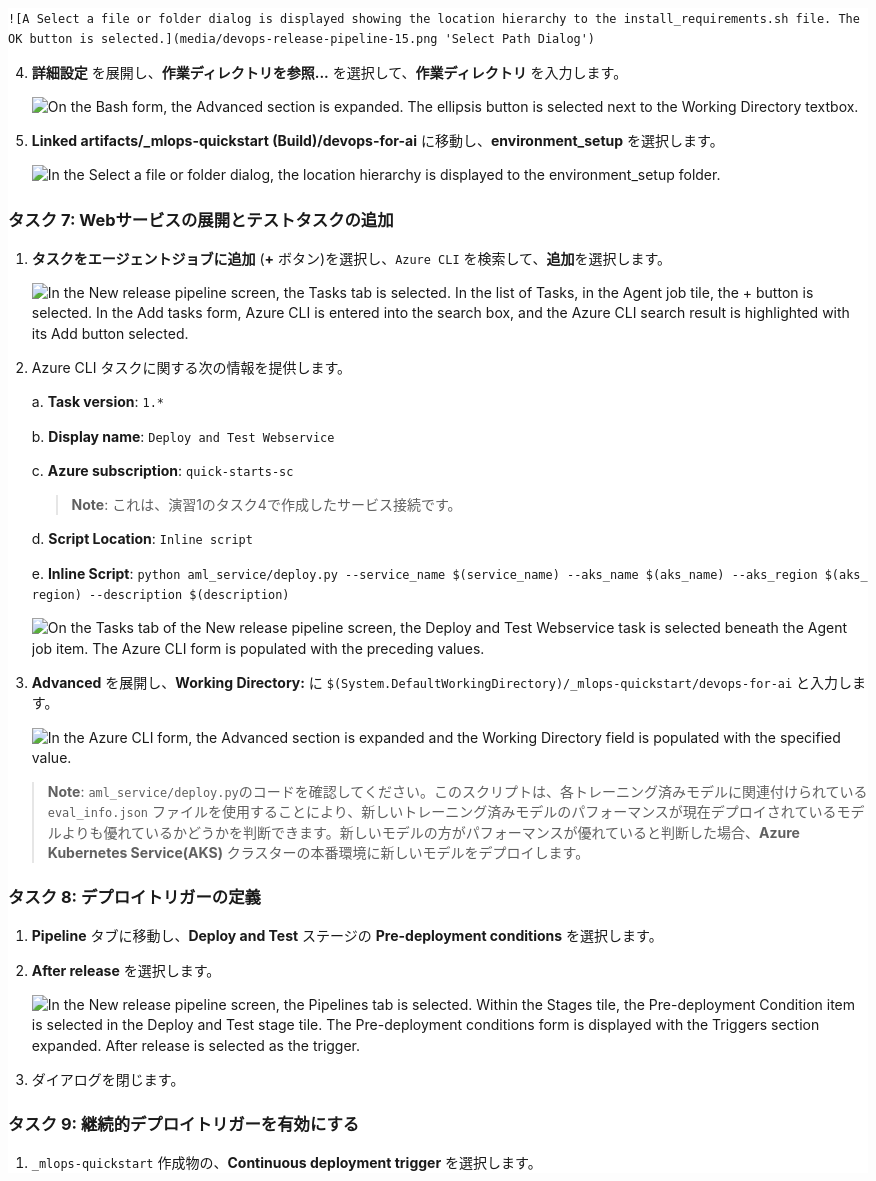     ![A Select a file or folder dialog is displayed showing the location hierarchy to the install_requirements.sh file. The OK button is selected.](media/devops-release-pipeline-15.png 'Select Path Dialog')

4. **詳細設定** を展開し、**作業ディレクトリを参照...** を選択して、**作業ディレクトリ** を入力します。

    ![On the Bash form, the Advanced section is expanded. The ellipsis button is selected next to the Working Directory textbox.](media/devops-release-pipeline-16.png 'Bash Task - Advanced Section')

5. **Linked artifacts/_mlops-quickstart (Build)/devops-for-ai** に移動し、**environment_setup** を選択します。

    ![In the Select a file or folder dialog, the location hierarchy is displayed to the environment_setup folder.](media/devops-release-pipeline-17.png 'Select Path Dialog')

### タスク 7: Webサービスの展開とテストタスクの追加

1. **タスクをエージェントジョブに追加** (**+** ボタン)を選択し、`Azure CLI` を検索して、**追加**を選択します。

    ![In the New release pipeline screen, the Tasks tab is selected. In the list of Tasks, in the Agent job tile, the + button is selected. In the Add tasks form, Azure CLI is entered into the search box, and the Azure CLI search result is highlighted with its Add button selected.](media/devops-release-pipeline-18.png 'Azure CLI Task')

2. Azure CLI タスクに関する次の情報を提供します。

    a. **Task version**: `1.*`

    b. **Display name**: `Deploy and Test Webservice`

    c. **Azure subscription**: `quick-starts-sc`

    > **Note**: これは、演習1のタスク4で作成したサービス接続です。

    d. **Script Location**: `Inline script`

    e. **Inline Script**: `python aml_service/deploy.py --service_name $(service_name) --aks_name $(aks_name) --aks_region $(aks_region) --description $(description)`

    ![On the Tasks tab of the New release pipeline screen, the Deploy and Test Webservice task is selected beneath the Agent job item. The Azure CLI form is populated with the preceding values.](media/devops-release-pipeline-19.png 'Azure CLI Task Dialog')

3. **Advanced** を展開し、**Working Directory:** に `$(System.DefaultWorkingDirectory)/_mlops-quickstart/devops-for-ai` と入力します。

    ![In the Azure CLI form, the Advanced section is expanded and the Working Directory field is populated with the specified value.](media/devops-release-pipeline-20.png 'Azure CLI Task - Working Directory')

> **Note**: `aml_service/deploy.py`のコードを確認してください。このスクリプトは、各トレーニング済みモデルに関連付けられている `eval_info.json` ファイルを使用することにより、新しいトレーニング済みモデルのパフォーマンスが現在デプロイされているモデルよりも優れているかどうかを判断できます。新しいモデルの方がパフォーマンスが優れていると判断した場合、**Azure Kubernetes Service(AKS)** クラスターの本番環境に新しいモデルをデプロイします。

### タスク 8: デプロイトリガーの定義

1. **Pipeline** タブに移動し、**Deploy and Test** ステージの **Pre-deployment conditions** を選択します。

2. **After release** を選択します。

    ![In the New release pipeline screen, the Pipelines tab is selected. Within the Stages tile, the Pre-deployment Condition item is selected in the Deploy and Test stage tile. The Pre-deployment conditions form is displayed with the Triggers section expanded. After release is selected as the trigger.](media/devops-release-pipeline-21.png 'Pre-deployment Conditions Dialog')

3. ダイアログを閉じます。

### タスク 9: 継続的デプロイトリガーを有効にする

1. `_mlops-quickstart` 作成物の、**Continuous deployment trigger** を選択します。
